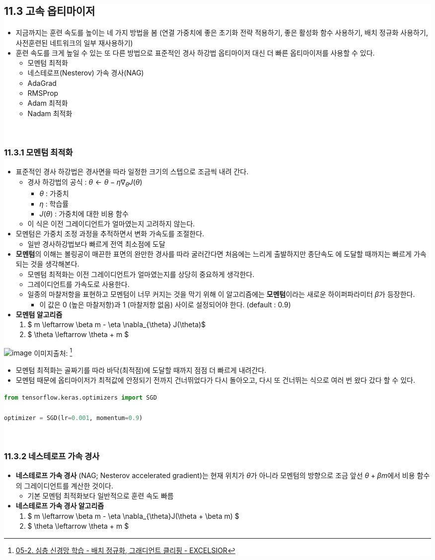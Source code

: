 ## 11.3 고속 옵티마이저

- 지금까지는 훈련 속도를 높이는 네 가지 방법을 봄 (연결 가중치에 좋은 초기화 전략 적용하기, 좋은 활성화 함수 사용하기, 배치 정규화 사용하기, 사전훈련된 네트워크의 일부 재사용하기)
- 훈련 속도를 크게 높일 수 있는 또 다른 방법으로 표준적인 경사 하강법 옵티마이저 대신 더 빠른 옵티마이저를 사용할 수 있다. 
  - 모멘텀 최적화
  - 네스테로프(Nesterov) 가속 경사(NAG) 
  - AdaGrad
  - RMSProp
  - Adam 최적화
  - Nadam 최적화

<br>

### 11.3.1 모멘텀 최적화

- 표준적인 경사 하강법은 경사면을 따라 일정한 크기의 스텝으로 조금씩 내려 간다.
  - 경사 하강법의 공식 : $\theta \leftarrow \theta-\eta\nabla_{\theta}J(\theta)$
    - $\theta$ : 가중치
    - $\eta$ : 학습률
    - $J(\theta)$ : 가중치에 대한 비용 함수
  - 이 식은 이전 그레이디언트가 얼마였는지 고려하지 않는다.
- 모멘텀은 가중치 조정 과정을 추적하면서 변화 가속도를 조절한다.
  - 일반 경사하강법보다 빠르게 전역 최소점에 도달
- **모멘텀**의 이해는 볼링공이 매끈한 표면의 완만한 경사를 따라 굴러간다면 처음에는 느리게 출발하지만 종단속도 에 도달할 때까지는 빠르게 가속되는 것을 생각해본다.
  - 모멘텀 최적화는 이전 그레이디언트가 얼마였는지를 상당히 중요하게 생각한다.
  - 그레이디언트를 가속도로 사용한다.
  - 일종의 마찰저항을 표현하고 모멘텀이 너무 커지는 것을 막기 위해 이 알고리즘에는 **모멘텀**이라는 새로운 하이퍼파라미터 $\beta$가 등장한다. 
    - 이 값은 0 (높은 마찰저항)과 1 (마찰저항 없음) 사이로 설정되어야 한다. (default : 0.9)
- **모멘텀 알고리즘**  
  1. $ m \leftarrow \beta m - \eta \nabla_{\theta} J(\theta)$ 
  2. $ \theta \leftarrow \theta + m $

![image](https://user-images.githubusercontent.com/78655692/147542303-8f8b631e-b95f-4e35-9deb-b524c3f03948.png) 이미지출처: [^7]

- 모멘텀 최적화는 골짜기를 따라 바닥(최적점)에 도달할 때까지 점점 더 빠르게 내려간다.
- 모멘텀 때문에 옵티마이저가 최적값에 안정되기 전까지 건너뛰었다가 다시 돌아오고, 다시 또 건너뛰는 식으로 여러 번 왔다 갔다 할 수 있다.

```python
from tensorflow.keras.optimizers import SGD

optimizer = SGD(lr=0.001, momentum=0.9)
```

<br>

### 11.3.2 네스테로프 가속 경사

- **네스테로프 가속 경사** (NAG; Nesterov accelerated gradient)는 현재 위치가 $\theta$가 아니라 모멘텀의 방향으로 조금 앞선 $\theta + \beta m$에서 비용 함수의 그레이디언트를 계산한 것이다.
  - 기본 모멘텀 최적화보다 일반적으로 훈련 속도 빠름
- **네스테로프 가속 경사 알고리즘**
  1. $ m \leftarrow \beta m - \eta \nabla_{\theta}J(\theta + \beta m) $
  2. $ \theta \leftarrow \theta + m $


[^1]: [handson-ml2-11 - slides](https://formal.hknu.ac.kr/handson-ml2/slides/handson-ml2-11.slides.html#/7)
[^2]: [handson-ml2-11 - slides](https://formal.hknu.ac.kr/handson-ml2/slides/handson-ml2-11.slides.html#/22)
[^3]: [handson-ml2-11 - slides](https://formal.hknu.ac.kr/handson-ml2/slides/handson-ml2-11.slides.html#/25)
[^4]: [hwk0702.github.io](https://hwk0702.github.io/ml/dl/deep%20learning/2020/07/09/activation_function/)
[^5]: <http://www.gisdeveloper.co.kr/?p=8655>
[^6]: [handson-ml2-11 - slides](https://formal.hknu.ac.kr/handson-ml2/slides/handson-ml2-11.slides.html#/49)
[^7]: [05-2. 심층 신경망 학습 - 배치 정규화, 그래디언트 클리핑 - EXCELSIOR](https://excelsior-cjh.tistory.com/178?category=940400)